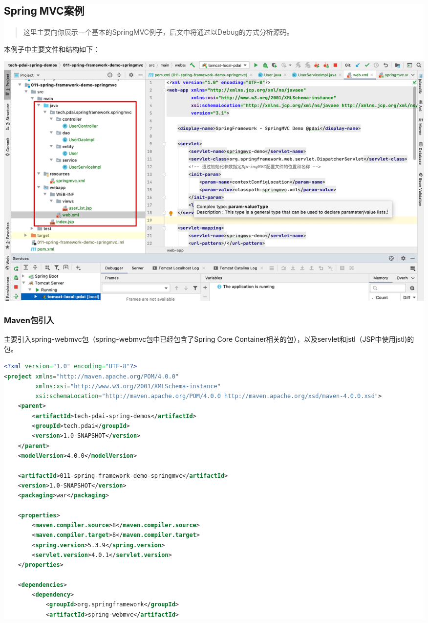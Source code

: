 ##  Spring MVC案例

> 这里主要向你展示一个基本的SpringMVC例子，后文中将通过以Debug的方式分析源码。

本例子中主要文件和结构如下：

![img](img_Spring%E5%9F%BA%E7%A1%80%20-%20SpringMVC%E8%AF%B7%E6%B1%82%E6%B5%81%E7%A8%8B%E5%92%8C%E6%A1%88%E4%BE%8B/spring-springframework-mvc-14.png)

###  Maven包引入

主要引入spring-webmvc包（spring-webmvc包中已经包含了Spring Core Container相关的包），以及servlet和jstl（JSP中使用jstl)的包。

```xml
<?xml version="1.0" encoding="UTF-8"?>
<project xmlns="http://maven.apache.org/POM/4.0.0"
         xmlns:xsi="http://www.w3.org/2001/XMLSchema-instance"
         xsi:schemaLocation="http://maven.apache.org/POM/4.0.0 http://maven.apache.org/xsd/maven-4.0.0.xsd">
    <parent>
        <artifactId>tech-pdai-spring-demos</artifactId>
        <groupId>tech.pdai</groupId>
        <version>1.0-SNAPSHOT</version>
    </parent>
    <modelVersion>4.0.0</modelVersion>

    <artifactId>011-spring-framework-demo-springmvc</artifactId>
    <version>1.0-SNAPSHOT</version>
    <packaging>war</packaging>

    <properties>
        <maven.compiler.source>8</maven.compiler.source>
        <maven.compiler.target>8</maven.compiler.target>
        <spring.version>5.3.9</spring.version>
        <servlet.version>4.0.1</servlet.version>
    </properties>

    <dependencies>
        <dependency>
            <groupId>org.springframework</groupId>
            <artifactId>spring-webmvc</artifactId>
```